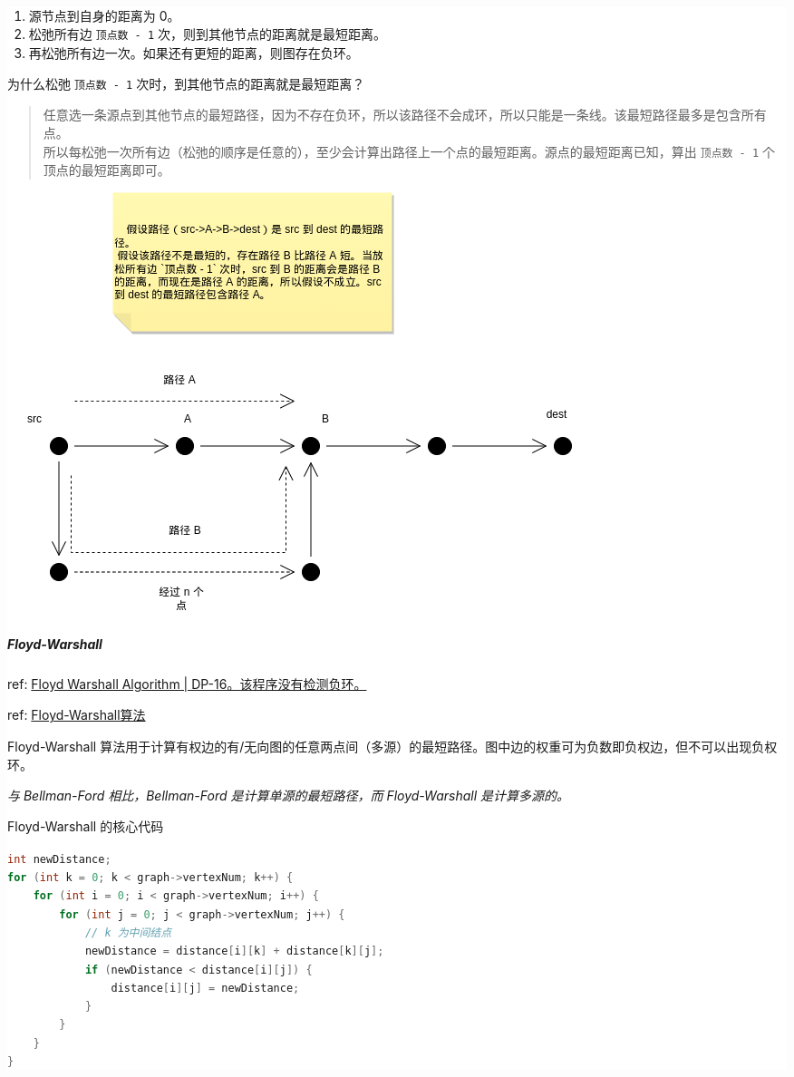 1.  源节点到自身的距离为 0。
2.  松弛所有边 `顶点数 - 1` 次，则到其他节点的距离就是最短距离。
3.  再松弛所有边一次。如果还有更短的距离，则图存在负环。

为什么松弛 `顶点数 - 1` 次时，到其他节点的距离就是最短距离？

> 任意选一条源点到其他节点的最短路径，因为不存在负环，所以该路径不会成环，所以只能是一条线。该最短路径最多是包含所有点。<br>
> 所以每松弛一次所有边（松弛的顺序是任意的），至少会计算出路径上一个点的最短距离。源点的最短距离已知，算出 `顶点数 - 1` 个顶点的最短距离即可。

![](./images/ds-graph-BellmanFord.png)

##### Floyd-Warshall

ref: [Floyd Warshall Algorithm | DP-16。该程序没有检测负环。](https://www.geeksforgeeks.org/floyd-warshall-algorithm-dp-16/)

ref: [Floyd-Warshall算法](https://zh.wikipedia.org/wiki/Floyd-Warshall%E7%AE%97%E6%B3%95)

Floyd-Warshall 算法用于计算有权边的有/无向图的任意两点间（多源）的最短路径。图中边的权重可为负数即负权边，但不可以出现负权环。

*与 Bellman-Ford 相比，Bellman-Ford 是计算单源的最短路径，而 Floyd-Warshall 是计算多源的。*

Floyd-Warshall 的核心代码

```c
int newDistance;
for (int k = 0; k < graph->vertexNum; k++) {
    for (int i = 0; i < graph->vertexNum; i++) {
        for (int j = 0; j < graph->vertexNum; j++) {
            // k 为中间结点
            newDistance = distance[i][k] + distance[k][j];
            if (newDistance < distance[i][j]) {
                distance[i][j] = newDistance;
            }
        }
    }
}
```
